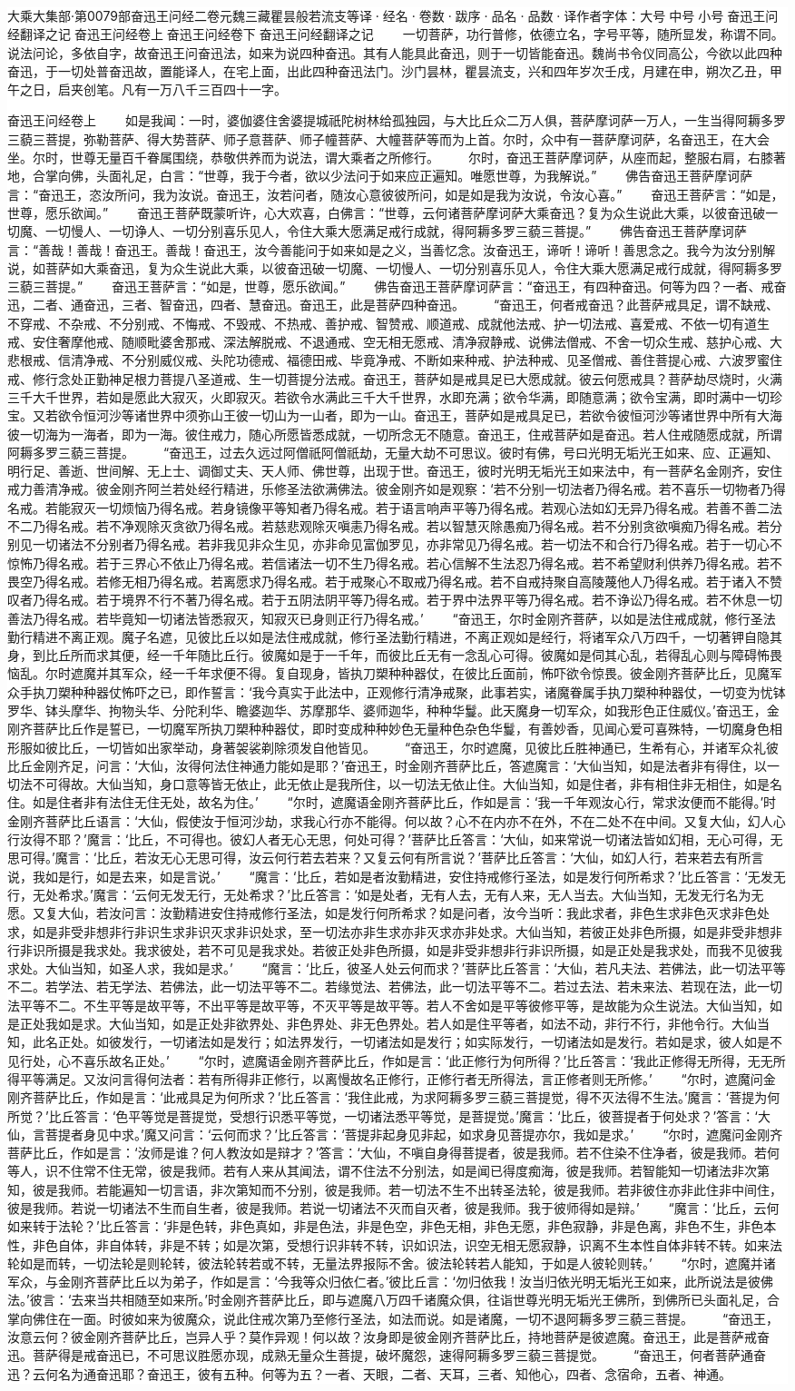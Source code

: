 大乘大集部·第0079部奋迅王问经二卷元魏三藏瞿昙般若流支等译
· 经名 · 卷数 · 跋序
· 品名 · 品数 · 译作者字体：大号 中号 小号
奋迅王问经翻译之记
奋迅王问经卷上
奋迅王问经卷下
奋迅王问经翻译之记
　　一切菩萨，功行普修，依德立名，字号平等，随所显发，称谓不同。说法问论，多依自字，故奋迅王问奋迅法，如来为说四种奋迅。其有人能具此奋迅，则于一切皆能奋迅。魏尚书令仪同高公，今欲以此四种奋迅，于一切处普奋迅故，置能译人，在宅上面，出此四种奋迅法门。沙门昙林，瞿昙流支，兴和四年岁次壬戌，月建在申，朔次乙丑，甲午之日，启夹创笔。凡有一万八千三百四十一字。

奋迅王问经卷上
　　如是我闻：一时，婆伽婆住舍婆提城祇陀树林给孤独园，与大比丘众二万人俱，菩萨摩诃萨一万人，一生当得阿耨多罗三藐三菩提，弥勒菩萨、得大势菩萨、师子意菩萨、师子幢菩萨、大幢菩萨等而为上首。尔时，众中有一菩萨摩诃萨，名奋迅王，在大会坐。尔时，世尊无量百千眷属围绕，恭敬供养而为说法，谓大乘者之所修行。
　　尔时，奋迅王菩萨摩诃萨，从座而起，整服右肩，右膝著地，合掌向佛，头面礼足，白言：“世尊，我于今者，欲以少法问于如来应正遍知。唯愿世尊，为我解说。”
　　佛告奋迅王菩萨摩诃萨言：“奋迅王，恣汝所问，我为汝说。奋迅王，汝若问者，随汝心意彼彼所问，如是如是我为汝说，令汝心喜。”
　　奋迅王菩萨言：“如是，世尊，愿乐欲闻。”
　　奋迅王菩萨既蒙听许，心大欢喜，白佛言：“世尊，云何诸菩萨摩诃萨大乘奋迅？复为众生说此大乘，以彼奋迅破一切魔、一切慢人、一切诤人、一切分别喜乐见人，令住大乘大愿满足戒行成就，得阿耨多罗三藐三菩提。”
　　佛告奋迅王菩萨摩诃萨言：“善哉！善哉！奋迅王。善哉！奋迅王，汝今善能问于如来如是之义，当善忆念。汝奋迅王，谛听！谛听！善思念之。我今为汝分别解说，如菩萨如大乘奋迅，复为众生说此大乘，以彼奋迅破一切魔、一切慢人、一切分别喜乐见人，令住大乘大愿满足戒行成就，得阿耨多罗三藐三菩提。”
　　奋迅王菩萨言：“如是，世尊，愿乐欲闻。”
　　佛告奋迅王菩萨摩诃萨言：“奋迅王，有四种奋迅。何等为四？一者、戒奋迅，二者、通奋迅，三者、智奋迅，四者、慧奋迅。奋迅王，此是菩萨四种奋迅。
　　“奋迅王，何者戒奋迅？此菩萨戒具足，谓不缺戒、不穿戒、不杂戒、不分别戒、不悔戒、不毁戒、不热戒、善护戒、智赞戒、顺道戒、成就他法戒、护一切法戒、喜爱戒、不依一切有道生戒、安住奢摩他戒、随顺毗婆舍那戒、深法解脱戒、不退通戒、空无相无愿戒、清净寂静戒、说佛法僧戒、不舍一切众生戒、慈护心戒、大悲根戒、信清净戒、不分别威仪戒、头陀功德戒、福德田戒、毕竟净戒、不断如来种戒、护法种戒、见圣僧戒、善住菩提心戒、六波罗蜜住戒、修行念处正勤神足根力菩提八圣道戒、生一切菩提分法戒。奋迅王，菩萨如是戒具足已大愿成就。彼云何愿戒具？菩萨劫尽烧时，火满三千大千世界，若如是愿此大寂灭，火即寂灭。若欲令水满此三千大千世界，水即充满；欲令华满，即随意满；欲令宝满，即时满中一切珍宝。又若欲令恒河沙等诸世界中须弥山王彼一切山为一山者，即为一山。奋迅王，菩萨如是戒具足已，若欲令彼恒河沙等诸世界中所有大海彼一切海为一海者，即为一海。彼住戒力，随心所愿皆悉成就，一切所念无不随意。奋迅王，住戒菩萨如是奋迅。若人住戒随愿成就，所谓阿耨多罗三藐三菩提。
　　“奋迅王，过去久远过阿僧祇阿僧祇劫，无量大劫不可思议。彼时有佛，号曰光明无垢光王如来、应、正遍知、明行足、善逝、世间解、无上士、调御丈夫、天人师、佛世尊，出现于世。奋迅王，彼时光明无垢光王如来法中，有一菩萨名金刚齐，安住戒力善清净戒。彼金刚齐阿兰若处经行精进，乐修圣法欲满佛法。彼金刚齐如是观察：‘若不分别一切法者乃得名戒。若不喜乐一切物者乃得名戒。若能寂灭一切烦恼乃得名戒。若身镜像平等知者乃得名戒。若于语言响声平等乃得名戒。若观心法如幻无异乃得名戒。若善不善二法不二乃得名戒。若不净观除灭贪欲乃得名戒。若慈悲观除灭嗔恚乃得名戒。若以智慧灭除愚痴乃得名戒。若不分别贪欲嗔痴乃得名戒。若分别见一切诸法不分别者乃得名戒。若非我见非众生见，亦非命见富伽罗见，亦非常见乃得名戒。若一切法不和合行乃得名戒。若于一切心不惊怖乃得名戒。若于三界心不依止乃得名戒。若信诸法一切不生乃得名戒。若心信解不生法忍乃得名戒。若不希望财利供养乃得名戒。若不畏空乃得名戒。若修无相乃得名戒。若离愿求乃得名戒。若于戒聚心不取戒乃得名戒。若不自戒持聚自高陵蔑他人乃得名戒。若于诸入不赞叹者乃得名戒。若于境界不行不著乃得名戒。若于五阴法阴平等乃得名戒。若于界中法界平等乃得名戒。若不诤讼乃得名戒。若不休息一切善法乃得名戒。若毕竟知一切诸法皆悉寂灭，知寂灭已身则正行乃得名戒。’
　　“奋迅王，尔时金刚齐菩萨，以如是法住戒成就，修行圣法勤行精进不离正观。魔子名遮，见彼比丘以如是法住戒成就，修行圣法勤行精进，不离正观如是经行，将诸军众八万四千，一切著钾自隐其身，到比丘所而求其便，经一千年随比丘行。彼魔如是于一千年，而彼比丘无有一念乱心可得。彼魔如是伺其心乱，若得乱心则与障碍怖畏恼乱。尔时遮魔并其军众，经一千年求便不得。复自现身，皆执刀槊种种器仗，在彼比丘面前，怖吓欲令惊畏。彼金刚齐菩萨比丘，见魔军众手执刀槊种种器仗怖吓之已，即作誓言：‘我今真实于此法中，正观修行清净戒聚，此事若实，诸魔眷属手执刀槊种种器仗，一切变为忧钵罗华、钵头摩华、拘物头华、分陀利华、瞻婆迦华、苏摩那华、婆师迦华，种种华鬘。此天魔身一切军众，如我形色正住威仪。’奋迅王，金刚齐菩萨比丘作是誓已，一切魔军所执刀槊种种器仗，即时变成种种妙色无量种色杂色华鬘，有善妙香，见闻心爱可喜殊特，一切魔身色相形服如彼比丘，一切皆如出家举动，身著袈裟剃除须发自他皆见。
　　“奋迅王，尔时遮魔，见彼比丘胜神通已，生希有心，并诸军众礼彼比丘金刚齐足，问言：‘大仙，汝得何法住神通力能如是耶？’奋迅王，时金刚齐菩萨比丘，答遮魔言：‘大仙当知，如是法者非有得住，以一切法不可得故。大仙当知，身口意等皆无依止，此无依止是我所住，以一切法无依止住。大仙当知，如是住者，非有相住非无相住，如是名住。如是住者非有法住无住无处，故名为住。’
　　“尔时，遮魔语金刚齐菩萨比丘，作如是言：‘我一千年观汝心行，常求汝便而不能得。’时金刚齐菩萨比丘语言：‘大仙，假使汝于恒河沙劫，求我心行亦不能得。何以故？心不在内亦不在外，不在二处不在中间。又复大仙，幻人心行汝得不耶？’魔言：‘比丘，不可得也。彼幻人者无心无思，何处可得？’菩萨比丘答言：‘大仙，如来常说一切诸法皆如幻相，无心可得，无思可得。’魔言：‘比丘，若汝无心无思可得，汝云何行若去若来？又复云何有所言说？’菩萨比丘答言：‘大仙，如幻人行，若来若去有所言说，我如是行，如是去来，如是言说。’
　　“魔言：‘比丘，若如是者汝勤精进，安住持戒修行圣法，如是发行何所希求？’比丘答言：‘无发无行，无处希求。’魔言：‘云何无发无行，无处希求？’比丘答言：‘如是处者，无有人去，无有人来，无人当去。大仙当知，无发无行名为无愿。又复大仙，若汝问言：汝勤精进安住持戒修行圣法，如是发行何所希求？如是问者，汝今当听：我此求者，非色生求非色灭求非色处求，如是非受非想非行非识生求非识灭求非识处求，至一切法亦非生求亦非灭求亦非处求。大仙当知，若彼正处非色所摄，如是非受非想非行非识所摄是我求处。我求彼处，若不可见是我求处。若彼正处非色所摄，如是非受非想非行非识所摄，如是正处是我求处，而我不见彼我求处。大仙当知，如圣人求，我如是求。’
　　“魔言：‘比丘，彼圣人处云何而求？’菩萨比丘答言：‘大仙，若凡夫法、若佛法，此一切法平等不二。若学法、若无学法、若佛法，此一切法平等不二。若缘觉法、若佛法，此一切法平等不二。若过去法、若未来法、若现在法，此一切法平等不二。不生平等是故平等，不出平等是故平等，不灭平等是故平等。若人不舍如是平等彼修平等，是故能为众生说法。大仙当知，如是正处我如是求。大仙当知，如是正处非欲界处、非色界处、非无色界处。若人如是住平等者，如法不动，非行不行，非他令行。大仙当知，此名正处。如彼发行，一切诸法如是发行；如法界发行，一切诸法如是发行；如实际发行，一切诸法如是发行。若如是求，彼人如是不见行处，心不喜乐故名正处。’
　　“尔时，遮魔语金刚齐菩萨比丘，作如是言：‘此正修行为何所得？’比丘答言：‘我此正修得无所得，无无所得平等满足。又汝问言得何法者：若有所得非正修行，以离慢故名正修行，正修行者无所得法，言正修者则无所修。’
　　“尔时，遮魔问金刚齐菩萨比丘，作如是言：‘此戒具足为何所求？’比丘答言：‘我住此戒，为求阿耨多罗三藐三菩提觉，得不灭法得不生法。’魔言：‘菩提为何所觉？’比丘答言：‘色平等觉是菩提觉，受想行识悉平等觉，一切诸法悉平等觉，是菩提觉。’魔言：‘比丘，彼菩提者于何处求？’答言：‘大仙，言菩提者身见中求。’魔又问言：‘云何而求？’比丘答言：‘菩提非起身见非起，如求身见菩提亦尔，我如是求。’
　　“尔时，遮魔问金刚齐菩萨比丘，作如是言：‘汝师是谁？何人教汝如是辩才？’答言：‘大仙，不嗔自身得菩提者，彼是我师。若不住染不住净者，彼是我师。若何等人，识不住常不住无常，彼是我师。若有人来从其闻法，谓不住法不分别法，如是闻已得度痴海，彼是我师。若智能知一切诸法非次第知，彼是我师。若能遍知一切言语，非次第知而不分别，彼是我师。若一切法不生不出转圣法轮，彼是我师。若非彼住亦非此住非中间住，彼是我师。若说一切诸法不生而自生者，彼是我师。若说一切诸法不灭而自灭者，彼是我师。我于彼师得如是辩。’
　　“魔言：‘比丘，云何如来转于法轮？’比丘答言：‘非是色转，非色真如，非是色法，非是色空，非色无相，非色无愿，非色寂静，非是色离，非色不生，非色本性，非色自体，非自体转，非是不转；如是次第，受想行识非转不转，识如识法，识空无相无愿寂静，识离不生本性自体非转不转。如来法轮如是而转，一切法轮是则轮转，彼法轮转若或不转，无量法界报际不舍。彼法轮转若人能知，于如是人彼轮则转。’
　　“尔时，遮魔并诸军众，与金刚齐菩萨比丘以为弟子，作如是言：‘今我等众归依仁者。’彼比丘言：‘勿归依我！汝当归依光明无垢光王如来，此所说法是彼佛法。’彼言：‘去来当共相随至如来所。’时金刚齐菩萨比丘，即与遮魔八万四千诸魔众俱，往诣世尊光明无垢光王佛所，到佛所已头面礼足，合掌向佛住在一面。时彼如来为彼魔众，说此住戒次第乃至修行圣法，如法而说。如是诸魔，一切不退阿耨多罗三藐三菩提。
　　“奋迅王，汝意云何？彼金刚齐菩萨比丘，岂异人乎？莫作异观！何以故？汝身即是彼金刚齐菩萨比丘，持地菩萨是彼遮魔。奋迅王，此是菩萨戒奋迅。菩萨得是戒奋迅已，不可思议胜愿亦现，成熟无量众生菩提，破坏魔怨，速得阿耨多罗三藐三菩提觉。
　　“奋迅王，何者菩萨通奋迅？云何名为通奋迅耶？奋迅王，彼有五种。何等为五？一者、天眼，二者、天耳，三者、知他心，四者、念宿命，五者、神通。